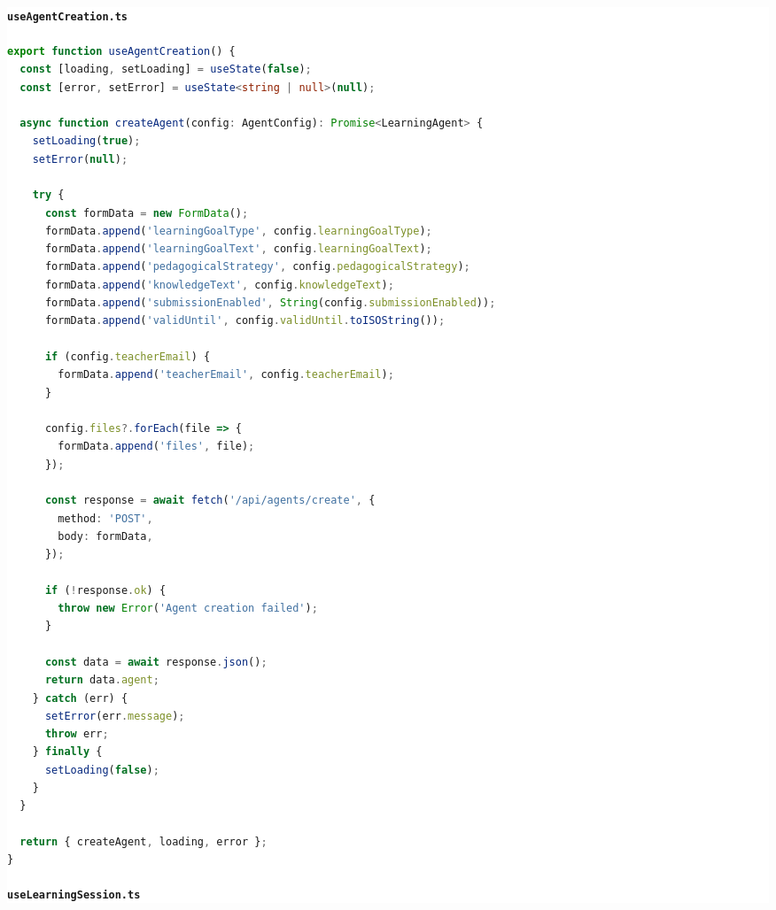 #### `useAgentCreation.ts`

```typescript
export function useAgentCreation() {
  const [loading, setLoading] = useState(false);
  const [error, setError] = useState<string | null>(null);

  async function createAgent(config: AgentConfig): Promise<LearningAgent> {
    setLoading(true);
    setError(null);

    try {
      const formData = new FormData();
      formData.append('learningGoalType', config.learningGoalType);
      formData.append('learningGoalText', config.learningGoalText);
      formData.append('pedagogicalStrategy', config.pedagogicalStrategy);
      formData.append('knowledgeText', config.knowledgeText);
      formData.append('submissionEnabled', String(config.submissionEnabled));
      formData.append('validUntil', config.validUntil.toISOString());

      if (config.teacherEmail) {
        formData.append('teacherEmail', config.teacherEmail);
      }

      config.files?.forEach(file => {
        formData.append('files', file);
      });

      const response = await fetch('/api/agents/create', {
        method: 'POST',
        body: formData,
      });

      if (!response.ok) {
        throw new Error('Agent creation failed');
      }

      const data = await response.json();
      return data.agent;
    } catch (err) {
      setError(err.message);
      throw err;
    } finally {
      setLoading(false);
    }
  }

  return { createAgent, loading, error };
}
```

#### `useLearningSession.ts`
